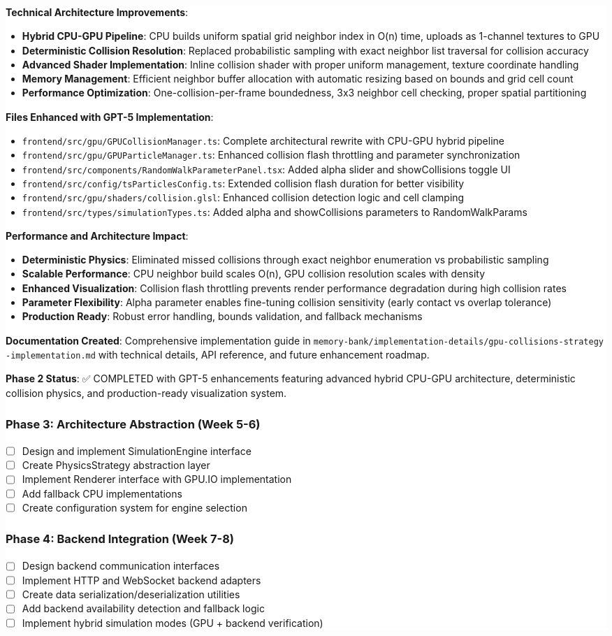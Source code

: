 **Technical Architecture Improvements**:
- **Hybrid CPU-GPU Pipeline**: CPU builds uniform spatial grid neighbor index in O(n) time, uploads as 1-channel textures to GPU
- **Deterministic Collision Resolution**: Replaced probabilistic sampling with exact neighbor list traversal for collision accuracy
- **Advanced Shader Implementation**: Inline collision shader with proper uniform management, texture coordinate handling
- **Memory Management**: Efficient neighbor buffer allocation with automatic resizing based on bounds and grid cell count
- **Performance Optimization**: One-collision-per-frame boundedness, 3x3 neighbor cell checking, proper spatial partitioning

**Files Enhanced with GPT-5 Implementation**:
- `frontend/src/gpu/GPUCollisionManager.ts`: Complete architectural rewrite with CPU-GPU hybrid pipeline
- `frontend/src/gpu/GPUParticleManager.ts`: Enhanced collision flash throttling and parameter synchronization  
- `frontend/src/components/RandomWalkParameterPanel.tsx`: Added alpha slider and showCollisions toggle UI
- `frontend/src/config/tsParticlesConfig.ts`: Extended collision flash duration for better visibility
- `frontend/src/gpu/shaders/collision.glsl`: Enhanced collision detection logic and cell clamping
- `frontend/src/types/simulationTypes.ts`: Added alpha and showCollisions parameters to RandomWalkParams

**Performance and Architecture Impact**:
- **Deterministic Physics**: Eliminated missed collisions through exact neighbor enumeration vs probabilistic sampling
- **Scalable Performance**: CPU neighbor build scales O(n), GPU collision resolution scales with density
- **Enhanced Visualization**: Collision flash throttling prevents render performance degradation during high collision rates
- **Parameter Flexibility**: Alpha parameter enables fine-tuning collision sensitivity (early contact vs overlap tolerance)
- **Production Ready**: Robust error handling, bounds validation, and fallback mechanisms

**Documentation Created**: Comprehensive implementation guide in `memory-bank/implementation-details/gpu-collisions-strategy-implementation.md` with technical details, API reference, and future enhancement roadmap.

**Phase 2 Status**: ✅ COMPLETED with GPT-5 enhancements featuring advanced hybrid CPU-GPU architecture, deterministic collision physics, and production-ready visualization system.

### Phase 3: Architecture Abstraction (Week 5-6)
- [ ] Design and implement SimulationEngine interface
- [ ] Create PhysicsStrategy abstraction layer
- [ ] Implement Renderer interface with GPU.IO implementation
- [ ] Add fallback CPU implementations
- [ ] Create configuration system for engine selection

### Phase 4: Backend Integration (Week 7-8)
- [ ] Design backend communication interfaces
- [ ] Implement HTTP and WebSocket backend adapters
- [ ] Create data serialization/deserialization utilities
- [ ] Add backend availability detection and fallback logic
- [ ] Implement hybrid simulation modes (GPU + backend verification)
